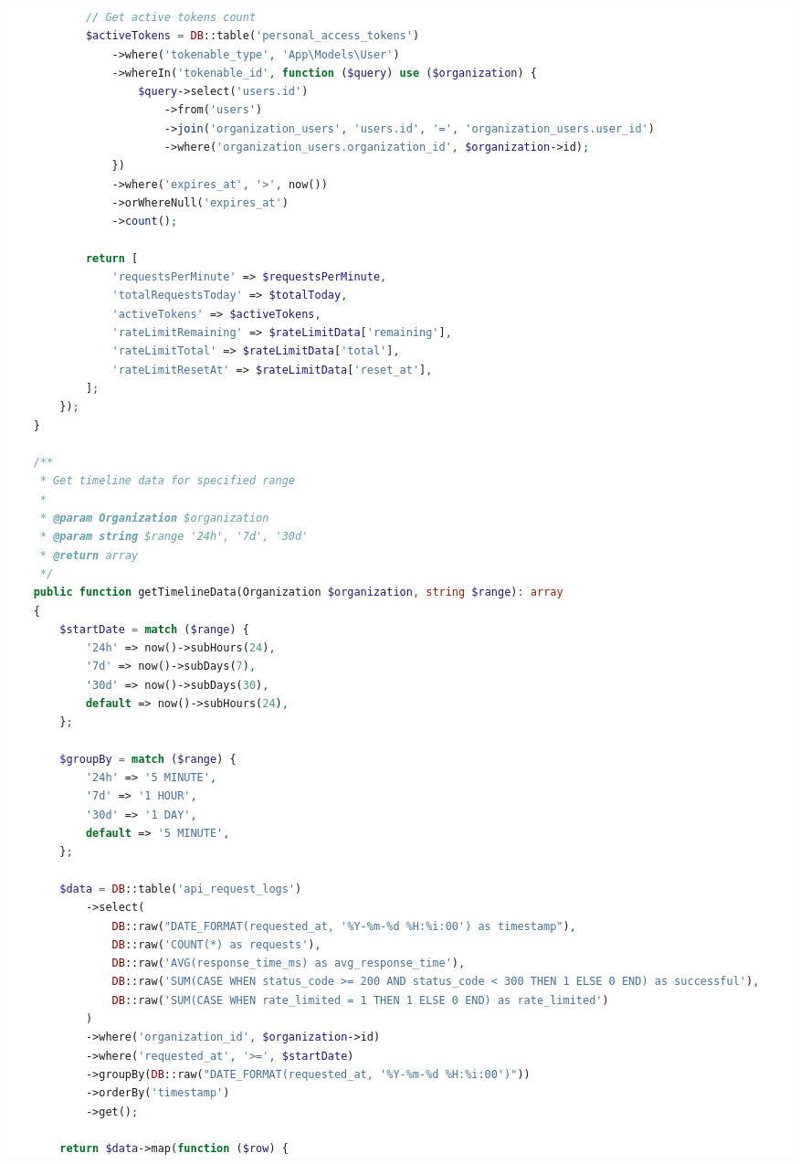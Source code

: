 ```php
            // Get active tokens count
            $activeTokens = DB::table('personal_access_tokens')
                ->where('tokenable_type', 'App\Models\User')
                ->whereIn('tokenable_id', function ($query) use ($organization) {
                    $query->select('users.id')
                        ->from('users')
                        ->join('organization_users', 'users.id', '=', 'organization_users.user_id')
                        ->where('organization_users.organization_id', $organization->id);
                })
                ->where('expires_at', '>', now())
                ->orWhereNull('expires_at')
                ->count();

            return [
                'requestsPerMinute' => $requestsPerMinute,
                'totalRequestsToday' => $totalToday,
                'activeTokens' => $activeTokens,
                'rateLimitRemaining' => $rateLimitData['remaining'],
                'rateLimitTotal' => $rateLimitData['total'],
                'rateLimitResetAt' => $rateLimitData['reset_at'],
            ];
        });
    }

    /**
     * Get timeline data for specified range
     *
     * @param Organization $organization
     * @param string $range '24h', '7d', '30d'
     * @return array
     */
    public function getTimelineData(Organization $organization, string $range): array
    {
        $startDate = match ($range) {
            '24h' => now()->subHours(24),
            '7d' => now()->subDays(7),
            '30d' => now()->subDays(30),
            default => now()->subHours(24),
        };

        $groupBy = match ($range) {
            '24h' => '5 MINUTE',
            '7d' => '1 HOUR',
            '30d' => '1 DAY',
            default => '5 MINUTE',
        };

        $data = DB::table('api_request_logs')
            ->select(
                DB::raw("DATE_FORMAT(requested_at, '%Y-%m-%d %H:%i:00') as timestamp"),
                DB::raw('COUNT(*) as requests'),
                DB::raw('AVG(response_time_ms) as avg_response_time'),
                DB::raw('SUM(CASE WHEN status_code >= 200 AND status_code < 300 THEN 1 ELSE 0 END) as successful'),
                DB::raw('SUM(CASE WHEN rate_limited = 1 THEN 1 ELSE 0 END) as rate_limited')
            )
            ->where('organization_id', $organization->id)
            ->where('requested_at', '>=', $startDate)
            ->groupBy(DB::raw("DATE_FORMAT(requested_at, '%Y-%m-%d %H:%i:00')"))
            ->orderBy('timestamp')
            ->get();

        return $data->map(function ($row) {
```